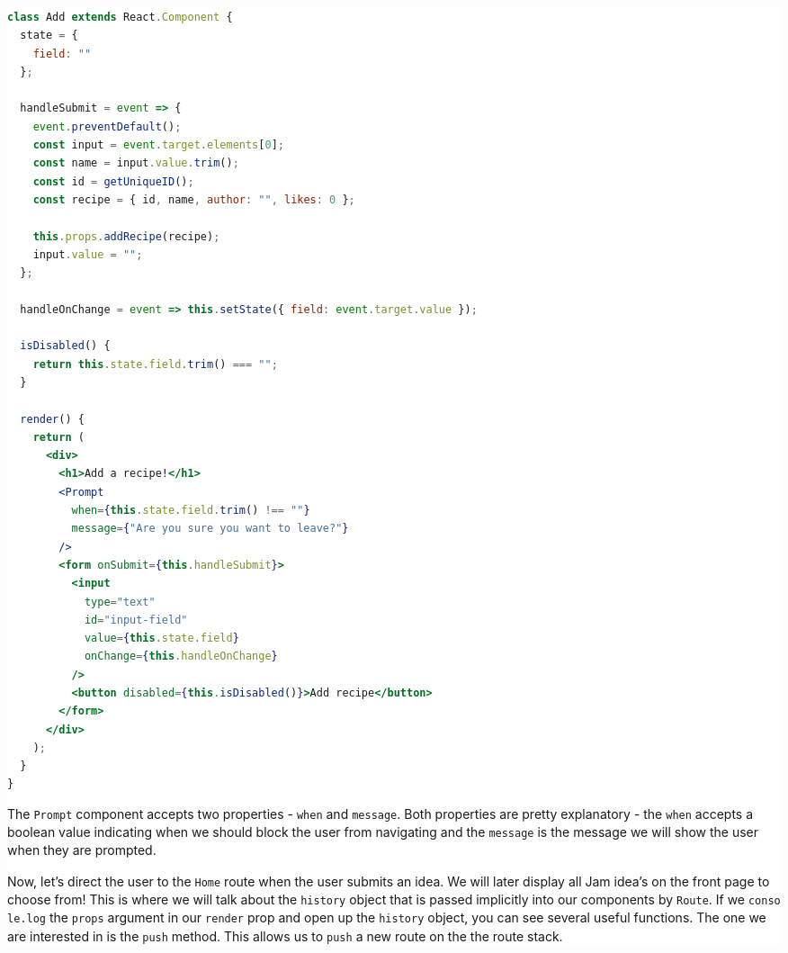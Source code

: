```jsx
class Add extends React.Component {
  state = {
    field: ""
  };

  handleSubmit = event => {
    event.preventDefault();
    const input = event.target.elements[0];
    const name = input.value.trim();
    const id = getUniqueID();
    const recipe = { id, name, author: "", likes: 0 };

    this.props.addRecipe(recipe);
    input.value = "";
  };

  handleOnChange = event => this.setState({ field: event.target.value });

  isDisabled() {
    return this.state.field.trim() === "";
  }

  render() {
    return (
      <div>
        <h1>Add a recipe!</h1>
        <Prompt
          when={this.state.field.trim() !== ""}
          message={"Are you sure you want to leave?"}
        />
        <form onSubmit={this.handleSubmit}>
          <input
            type="text"
            id="input-field"
            value={this.state.field}
            onChange={this.handleOnChange}
          />
          <button disabled={this.isDisabled()}>Add recipe</button>
        </form>
      </div>
    );
  }
}
```

The `Prompt` component accepts two properties - `when` and `message`. Both properties are pretty explanatory - the `when` accepts a boolean value indicating when we should block the user from navigating and the `message` is the message we will show the user when they are prompted. 

Now, let’s direct the user to the `Home` route when the user submits an idea. We will later display all Jam idea’s on the front page to choose from! This is where we will talk about the `history` object that is passed implicitly into our components by `Route`.  If we `console.log` the `props` argument in our `render` prop and open up the `history` object, you can see several useful functions. The one we are interested in is the `push` method. This allows us to `push` a new route on the the route stack. 
